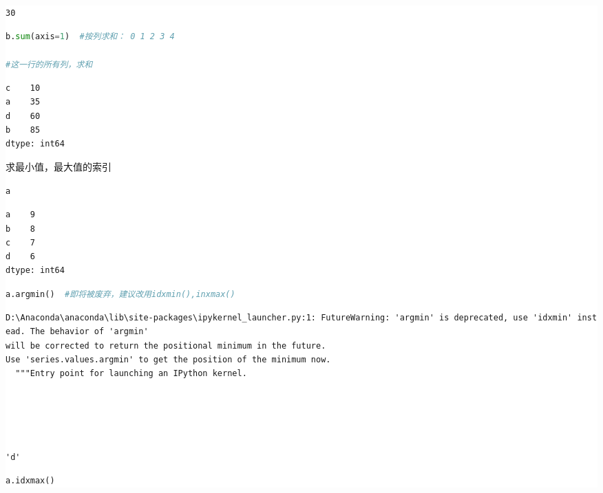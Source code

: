 


    30




```python
b.sum(axis=1)  #按列求和： 0 1 2 3 4 

#这一行的所有列，求和
```




    c    10
    a    35
    d    60
    b    85
    dtype: int64



求最小值，最大值的索引


```python
a
```




    a    9
    b    8
    c    7
    d    6
    dtype: int64




```python
a.argmin()  #即将被废弃，建议改用idxmin(),inxmax()
```

    D:\Anaconda\anaconda\lib\site-packages\ipykernel_launcher.py:1: FutureWarning: 'argmin' is deprecated, use 'idxmin' instead. The behavior of 'argmin'
    will be corrected to return the positional minimum in the future.
    Use 'series.values.argmin' to get the position of the minimum now.
      """Entry point for launching an IPython kernel.
    




    'd'




```python
a.idxmax()
```


